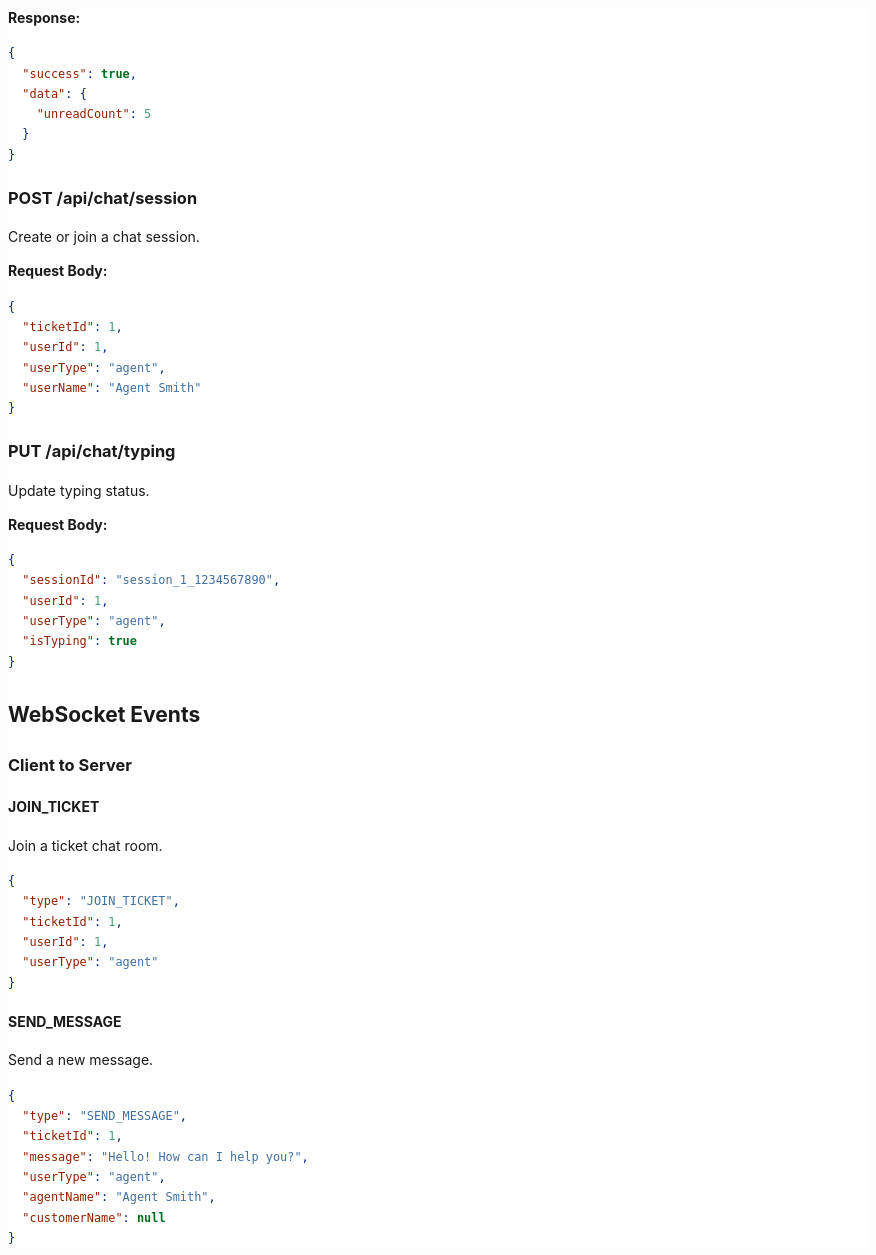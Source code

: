 **Response:**
```json
{
  "success": true,
  "data": {
    "unreadCount": 5
  }
}
```

### POST /api/chat/session
Create or join a chat session.

**Request Body:**
```json
{
  "ticketId": 1,
  "userId": 1,
  "userType": "agent",
  "userName": "Agent Smith"
}
```

### PUT /api/chat/typing
Update typing status.

**Request Body:**
```json
{
  "sessionId": "session_1_1234567890",
  "userId": 1,
  "userType": "agent",
  "isTyping": true
}
```

## WebSocket Events

### Client to Server

#### JOIN_TICKET
Join a ticket chat room.
```json
{
  "type": "JOIN_TICKET",
  "ticketId": 1,
  "userId": 1,
  "userType": "agent"
}
```

#### SEND_MESSAGE
Send a new message.
```json
{
  "type": "SEND_MESSAGE",
  "ticketId": 1,
  "message": "Hello! How can I help you?",
  "userType": "agent",
  "agentName": "Agent Smith",
  "customerName": null
}
```
